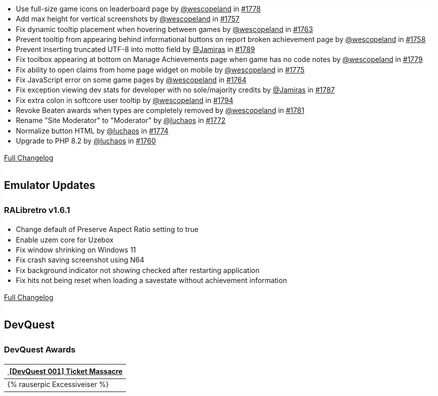 - Use full-size game icons on leaderboard page by [@wescopeland](https://github.com/wescopeland) in [#1778](https://github.com/RetroAchievements/RAWeb/pull/1778)
- Add max height for vertical screenshots by [@wescopeland](https://github.com/wescopeland) in [#1757](https://github.com/RetroAchievements/RAWeb/pull/1757)
- Fix dynamic tooltip placement when hovering between games by [@wescopeland](https://github.com/wescopeland) in [#1763](https://github.com/RetroAchievements/RAWeb/pull/1763)
- Prevent tooltip from appearing behind informational buttons on report broken achievement page by [@wescopeland](https://github.com/wescopeland) in [#1758](https://github.com/RetroAchievements/RAWeb/pull/1758)
- Prevent inserting truncated UTF-8 into motto field by [@Jamiras](https://github.com/Jamiras) in [#1789](https://github.com/RetroAchievements/RAWeb/pull/1789)
- Fix toolbox appearing at bottom on Manage Achievements page when game has no code notes by [@wescopeland](https://github.com/wescopeland) in [#1779](https://github.com/RetroAchievements/RAWeb/pull/1779)
- Fix ability to open claims from home page widget on mobile by [@wescopeland](https://github.com/wescopeland) in [#1775](https://github.com/RetroAchievements/RAWeb/pull/1775)
- Fix JavaScript error on some game pages by [@wescopeland](https://github.com/wescopeland) in [#1764](https://github.com/RetroAchievements/RAWeb/pull/1764)
- Fix exception viewing dev stats for developer with no sole/majority credits by [@Jamiras](https://github.com/Jamiras) in [#1787](https://github.com/RetroAchievements/RAWeb/pull/1787)
- Fix extra colon in softcore user tooltip by [@wescopeland](https://github.com/wescopeland) in [#1794](https://github.com/RetroAchievements/RAWeb/pull/1794)
- Revoke Beaten awards when types are completely removed by [@wescopeland](https://github.com/wescopeland) in [#1781](https://github.com/RetroAchievements/RAWeb/pull/1781)
- Rename "Site Moderator" to "Moderator" by [@luchaos](https://github.com/luchaos) in [#1772](https://github.com/RetroAchievements/RAWeb/pull/1772)
- Normalize button HTML by [@luchaos](https://github.com/luchaos) in [#1774](https://github.com/RetroAchievements/RAWeb/pull/1774)
- Upgrade to PHP 8.2 by [@luchaos](https://github.com/luchaos) in [#1760](https://github.com/RetroAchievements/RAWeb/pull/1760)

[Full Changelog](https://github.com/RetroAchievements/RAWeb/releases/tag/3.3.0)

## Emulator Updates
### RALibretro v1.6.1
- Change default of Preserve Aspect Ratio setting to true
- Enable uzem core for Uzebox
- Fix window shrinking on Windows 11
- Fix crash saving screenshot using N64
- Fix background indicator not showing checked after restarting application
- Fix hits not being reset when loading a savestate without achievement information

[Full Changelog](https://github.com/RetroAchievements/RALibretro/releases/tag/1.6.1)

## DevQuest

### DevQuest Awards

<table>
    <thead>
        <tr>
            <th colspan="3"><a class="gameicon-link" href="https://retroachievements.org/game/15940" target="_blank"
                rel="noopener"> <img class="gameicon" src="https://media.retroachievements.org/Images/044438.png"
                alt=""> <span>[DevQuest 001] Ticket Massacre</span></a></th>
        </tr>
    </thead>
    <tbody>
        <tr>
            <td rowspan="1">{% rauserpic Excessiveiser %}</td>
        </tr>
    </tbody>